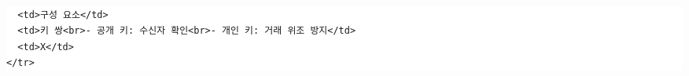       <td>구성 요소</td>
      <td>키 쌍<br>- 공개 키: 수신자 확인<br>- 개인 키: 거래 위조 방지</td>
      <td>X</td>
    </tr>
  </tbody>
</table>
